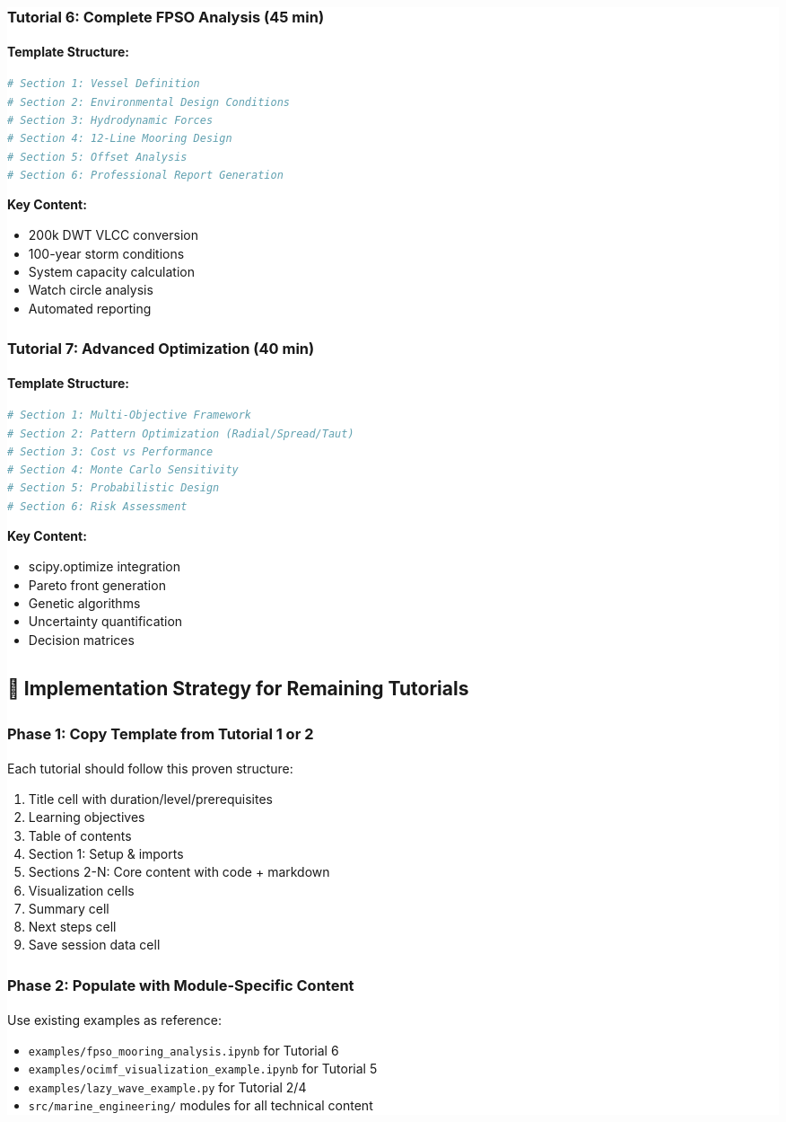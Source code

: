 ### Tutorial 6: Complete FPSO Analysis (45 min)
**Template Structure:**
```python
# Section 1: Vessel Definition
# Section 2: Environmental Design Conditions
# Section 3: Hydrodynamic Forces
# Section 4: 12-Line Mooring Design
# Section 5: Offset Analysis
# Section 6: Professional Report Generation
```

**Key Content:**
- 200k DWT VLCC conversion
- 100-year storm conditions
- System capacity calculation
- Watch circle analysis
- Automated reporting

### Tutorial 7: Advanced Optimization (40 min)
**Template Structure:**
```python
# Section 1: Multi-Objective Framework
# Section 2: Pattern Optimization (Radial/Spread/Taut)
# Section 3: Cost vs Performance
# Section 4: Monte Carlo Sensitivity
# Section 5: Probabilistic Design
# Section 6: Risk Assessment
```

**Key Content:**
- scipy.optimize integration
- Pareto front generation
- Genetic algorithms
- Uncertainty quantification
- Decision matrices

## 🎯 Implementation Strategy for Remaining Tutorials

### Phase 1: Copy Template from Tutorial 1 or 2
Each tutorial should follow this proven structure:
1. Title cell with duration/level/prerequisites
2. Learning objectives
3. Table of contents
4. Section 1: Setup & imports
5. Sections 2-N: Core content with code + markdown
6. Visualization cells
7. Summary cell
8. Next steps cell
9. Save session data cell

### Phase 2: Populate with Module-Specific Content
Use existing examples as reference:
- `examples/fpso_mooring_analysis.ipynb` for Tutorial 6
- `examples/ocimf_visualization_example.ipynb` for Tutorial 5
- `examples/lazy_wave_example.py` for Tutorial 2/4
- `src/marine_engineering/` modules for all technical content
